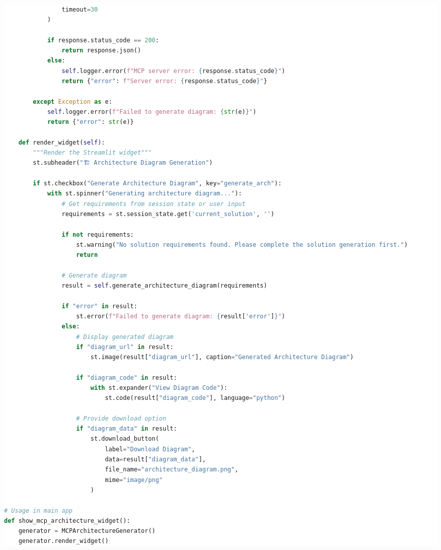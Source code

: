 ```python
                timeout=30
            )
            
            if response.status_code == 200:
                return response.json()
            else:
                self.logger.error(f"MCP server error: {response.status_code}")
                return {"error": f"Server error: {response.status_code}"}
                
        except Exception as e:
            self.logger.error(f"Failed to generate diagram: {str(e)}")
            return {"error": str(e)}
    
    def render_widget(self):
        """Render the Streamlit widget"""
        st.subheader("🏗️ Architecture Diagram Generation")
        
        if st.checkbox("Generate Architecture Diagram", key="generate_arch"):
            with st.spinner("Generating architecture diagram..."):
                # Get requirements from session state or user input
                requirements = st.session_state.get('current_solution', '')
                
                if not requirements:
                    st.warning("No solution requirements found. Please complete the solution generation first.")
                    return
                
                # Generate diagram
                result = self.generate_architecture_diagram(requirements)
                
                if "error" in result:
                    st.error(f"Failed to generate diagram: {result['error']}")
                else:
                    # Display generated diagram
                    if "diagram_url" in result:
                        st.image(result["diagram_url"], caption="Generated Architecture Diagram")
                    
                    if "diagram_code" in result:
                        with st.expander("View Diagram Code"):
                            st.code(result["diagram_code"], language="python")
                    
                    # Provide download option
                    if "diagram_data" in result:
                        st.download_button(
                            label="Download Diagram",
                            data=result["diagram_data"],
                            file_name="architecture_diagram.png",
                            mime="image/png"
                        )

# Usage in main app
def show_mcp_architecture_widget():
    generator = MCPArchitectureGenerator()
    generator.render_widget()
```
